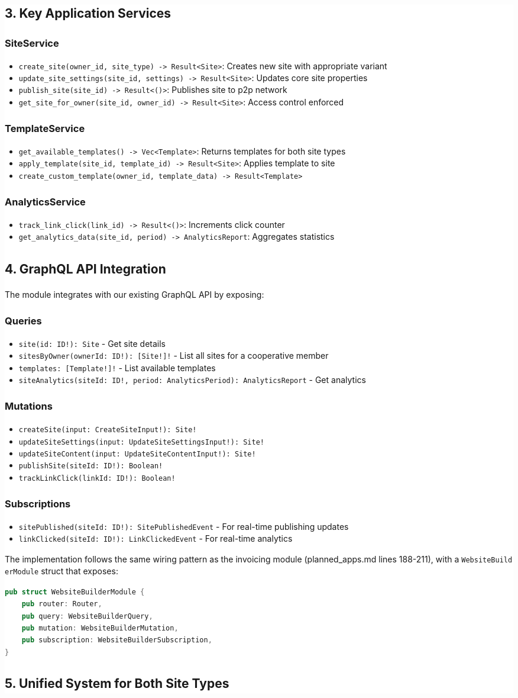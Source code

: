 ## 3. Key Application Services

### SiteService
- `create_site(owner_id, site_type) -> Result<Site>`: Creates new site with appropriate variant
- `update_site_settings(site_id, settings) -> Result<Site>`: Updates core site properties
- `publish_site(site_id) -> Result<()>`: Publishes site to p2p network
- `get_site_for_owner(site_id, owner_id) -> Result<Site>`: Access control enforced

### TemplateService
- `get_available_templates() -> Vec<Template>`: Returns templates for both site types
- `apply_template(site_id, template_id) -> Result<Site>`: Applies template to site
- `create_custom_template(owner_id, template_data) -> Result<Template>`

### AnalyticsService
- `track_link_click(link_id) -> Result<()>`: Increments click counter
- `get_analytics_data(site_id, period) -> AnalyticsReport`: Aggregates statistics

## 4. GraphQL API Integration

The module integrates with our existing GraphQL API by exposing:

### Queries
- `site(id: ID!): Site` - Get site details
- `sitesByOwner(ownerId: ID!): [Site!]!` - List all sites for a cooperative member
- `templates: [Template!]!` - List available templates
- `siteAnalytics(siteId: ID!, period: AnalyticsPeriod): AnalyticsReport` - Get analytics

### Mutations
- `createSite(input: CreateSiteInput!): Site!`
- `updateSiteSettings(input: UpdateSiteSettingsInput!): Site!`
- `updateSiteContent(input: UpdateSiteContentInput!): Site!`
- `publishSite(siteId: ID!): Boolean!`
- `trackLinkClick(linkId: ID!): Boolean!`

### Subscriptions
- `sitePublished(siteId: ID!): SitePublishedEvent` - For real-time publishing updates
- `linkClicked(siteId: ID!): LinkClickedEvent` - For real-time analytics

The implementation follows the same wiring pattern as the invoicing module (planned_apps.md lines 188-211), with a `WebsiteBuilderModule` struct that exposes:
```rust
pub struct WebsiteBuilderModule {
    pub router: Router,
    pub query: WebsiteBuilderQuery,
    pub mutation: WebsiteBuilderMutation,
    pub subscription: WebsiteBuilderSubscription,
}
```

## 5. Unified System for Both Site Types
